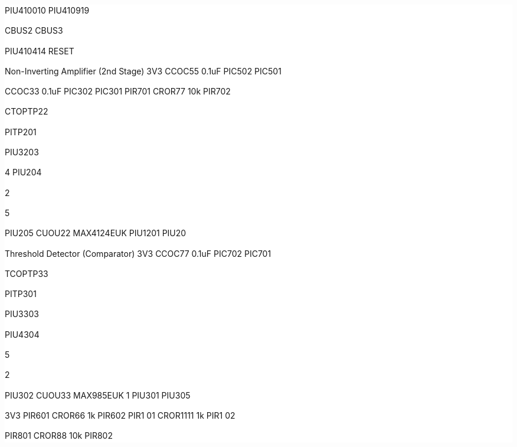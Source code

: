 PIU410010 PIU410919

CBUS2 CBUS3

PIU410414 RESET

Non-Inverting Amplifier (2nd Stage)
3V3 CCOC55 0.1uF
PIC502 PIC501

CCOC33 0.1uF
PIC302 PIC301
PIR701
CROR77 10k
PIR702

CTOPTP22

PITP201

PIU3203

4
PIU204

2

5

PIU205 CUOU22 MAX4124EUK PIU1201
PIU20

Threshold Detector (Comparator)
3V3 CCOC77 0.1uF
PIC702 PIC701

TCOPTP33

PITP301

PIU3303

PIU4304

5

2

PIU302 CUOU33 MAX985EUK 1 PIU301
PIU305

3V3
PIR601
CROR66 1k
PIR602
PIR1 01
CROR1111 1k
PIR1 02

PIR801
CROR88 10k
PIR802
